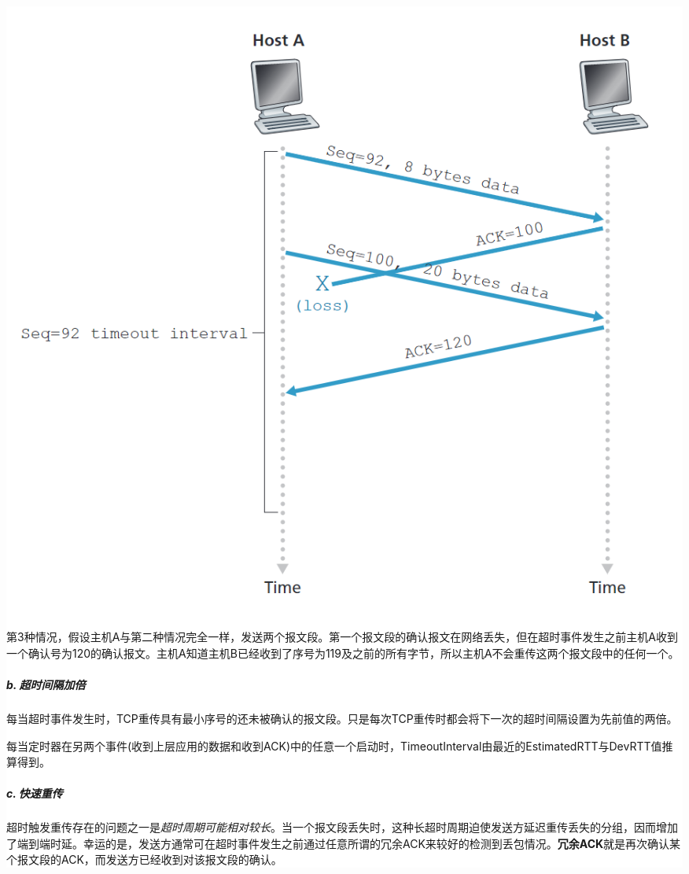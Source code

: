 ![image-20220629181041556](NetWorking.assets/image-20220629181041556.png)

第3种情况，假设主机A与第二种情况完全一样，发送两个报文段。第一个报文段的确认报文在网络丢失，但在超时事件发生之前主机A收到一个确认号为120的确认报文。主机A知道主机B已经收到了序号为119及之前的所有字节，所以主机A不会重传这两个报文段中的任何一个。

##### b.  超时间隔加倍

每当超时事件发生时，TCP重传具有最小序号的还未被确认的报文段。只是每次TCP重传时都会将下一次的超时间隔设置为先前值的两倍。

每当定时器在另两个事件(收到上层应用的数据和收到ACK)中的任意一个启动时，TimeoutInterval由最近的EstimatedRTT与DevRTT值推算得到。

##### c.  快速重传

超时触发重传存在的问题之一是*超时周期可能相对较长*。当一个报文段丢失时，这种长超时周期迫使发送方延迟重传丢失的分组，因而增加了端到端时延。幸运的是，发送方通常可在超时事件发生之前通过任意所谓的冗余ACK来较好的检测到丢包情况。**冗余ACK**就是再次确认某个报文段的ACK，而发送方已经收到对该报文段的确认。
